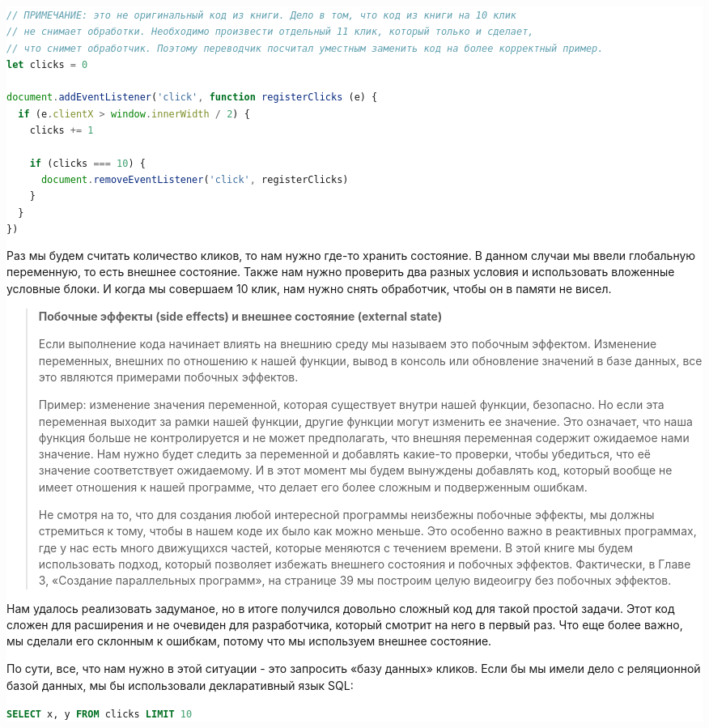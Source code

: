 ```js
// ПРИМЕЧАНИЕ: это не оригинальный код из книги. Дело в том, что код из книги на 10 клик
// не снимает обработки. Необходимо произвести отдельный 11 клик, который только и сделает,
// что снимет обработчик. Поэтому переводчик посчитал уместным заменить код на более корректный пример.
let clicks = 0

document.addEventListener('click', function registerClicks (e) {
  if (e.clientX > window.innerWidth / 2) {
    clicks += 1

    if (clicks === 10) {
      document.removeEventListener('click', registerClicks)
    }
  }
})
```

Раз мы будем считать количество кликов, то нам нужно где-то хранить состояние. В данном случаи мы ввели глобальную переменную, то есть внешнее состояние. Также нам нужно проверить два разных условия и использовать вложенные условные блоки. И когда мы совершаем 10 клик, нам нужно снять обработчик, чтобы он в памяти не висел.

> **Побочные эффекты \(side effects\) и внешнее состояние \(external state\)**
>
> Если выполнение кода начинает влиять на внешнию среду мы называем это побочным эффектом. Изменение переменных, внешних по отношению к нашей функции, вывод в консоль или обновление значений в базе данных, все это являются примерами побочных эффектов.
>
> Пример: изменение значения переменной, которая существует внутри нашей функции, безопасно. Но если эта переменная выходит за рамки нашей функции, другие функции могут изменить ее значение. Это означает, что наша функция больше не контролируется и не может предполагать, что внешняя переменная содержит ожидаемое нами значение. Нам нужно будет следить за переменной и добавлять какие-то проверки, чтобы убедиться, что её значение соответствует ожидаемому. И в этот момент мы будем вынуждены добавлять код, который вообще не имеет отношения к нашей программе, что делает его более сложным и подверженным ошибкам.
>
> Не смотря на то, что для создания любой интересной программы неизбежны побочные эффекты, мы должны стремиться к тому, чтобы в нашем коде их было как можно меньше. Это особенно важно в реактивных программах, где у нас есть много движущихся частей, которые меняются с течением времени. В этой книге мы будем использовать подход, который позволяет избежать внешнего состояния и побочных эффектов. Фактически, в Главе 3, «Создание параллельных программ», на странице 39 мы построим целую видеоигру без побочных эффектов.

Нам удалось реализовать задуманое, но в итоге получился довольно сложный код для такой простой задачи. Этот код сложен для расширения и не очевиден для разработчика, который смотрит на него в первый раз. Что еще более важно, мы сделали его склонным к ошибкам, потому что мы используем внешнее состояние.

По сути, все, что нам нужно в этой ситуации - это запросить «базу данных» кликов. Если бы мы имели дело с реляционной базой данных, мы бы использовали декларативный язык SQL:

```SQL
SELECT x, y FROM clicks LIMIT 10
```
